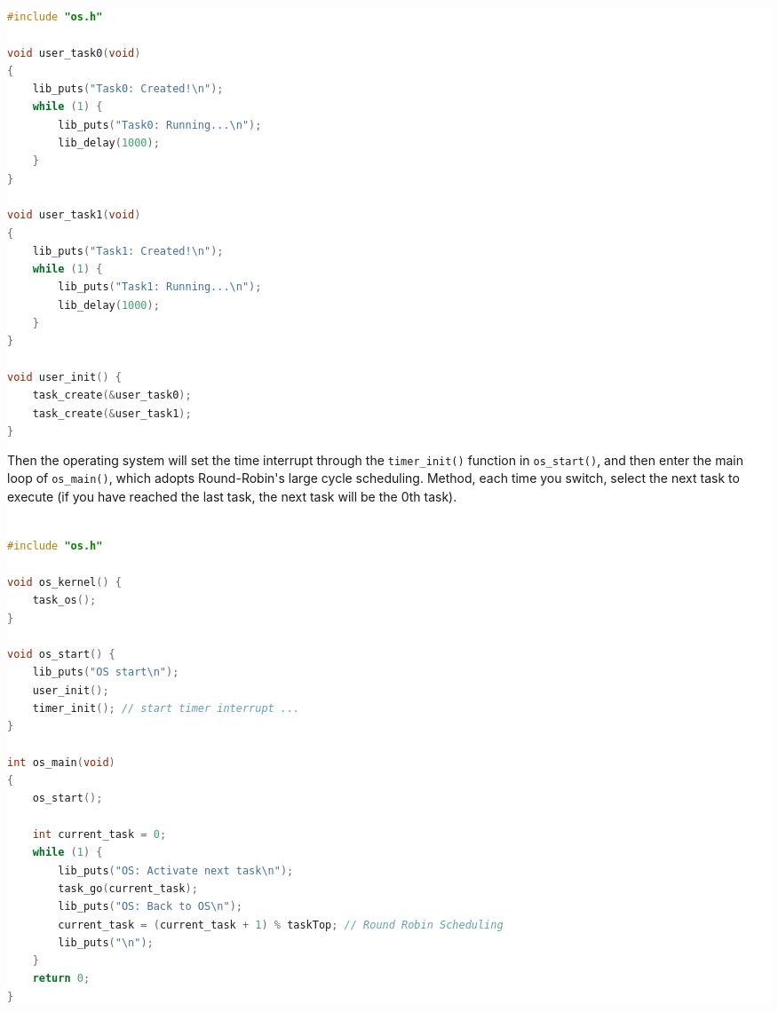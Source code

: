 ```cpp
#include "os.h"

void user_task0(void)
{
	lib_puts("Task0: Created!\n");
	while (1) {
		lib_puts("Task0: Running...\n");
		lib_delay(1000);
	}
}

void user_task1(void)
{
	lib_puts("Task1: Created!\n");
	while (1) {
		lib_puts("Task1: Running...\n");
		lib_delay(1000);
	}
}

void user_init() {
	task_create(&user_task0);
	task_create(&user_task1);
}
```

Then the operating system will set the time interrupt through the `timer_init()` function in `os_start()`, and then enter the main loop of `os_main()`, which adopts Round-Robin's large cycle scheduling. Method, each time you switch, select the next task to execute (if you have reached the last task, the next task will be the 0th task).

```cpp

#include "os.h"

void os_kernel() {
	task_os();
}

void os_start() {
	lib_puts("OS start\n");
	user_init();
	timer_init(); // start timer interrupt ...
}

int os_main(void)
{
	os_start();

	int current_task = 0;
	while (1) {
		lib_puts("OS: Activate next task\n");
		task_go(current_task);
		lib_puts("OS: Back to OS\n");
		current_task = (current_task + 1) % taskTop; // Round Robin Scheduling
		lib_puts("\n");
	}
	return 0;
}
```
